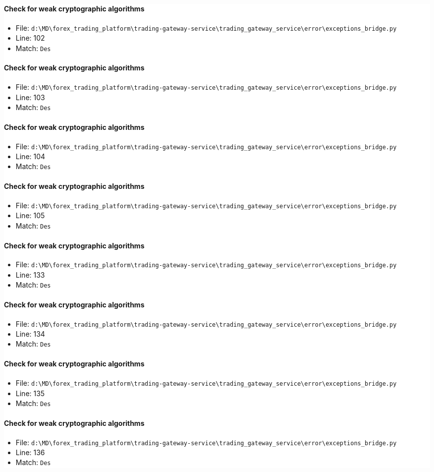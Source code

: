 #### Check for weak cryptographic algorithms

- File: `d:\MD\forex_trading_platform\trading-gateway-service\trading_gateway_service\error\exceptions_bridge.py`
- Line: 102
- Match: `Des`

#### Check for weak cryptographic algorithms

- File: `d:\MD\forex_trading_platform\trading-gateway-service\trading_gateway_service\error\exceptions_bridge.py`
- Line: 103
- Match: `Des`

#### Check for weak cryptographic algorithms

- File: `d:\MD\forex_trading_platform\trading-gateway-service\trading_gateway_service\error\exceptions_bridge.py`
- Line: 104
- Match: `Des`

#### Check for weak cryptographic algorithms

- File: `d:\MD\forex_trading_platform\trading-gateway-service\trading_gateway_service\error\exceptions_bridge.py`
- Line: 105
- Match: `Des`

#### Check for weak cryptographic algorithms

- File: `d:\MD\forex_trading_platform\trading-gateway-service\trading_gateway_service\error\exceptions_bridge.py`
- Line: 133
- Match: `Des`

#### Check for weak cryptographic algorithms

- File: `d:\MD\forex_trading_platform\trading-gateway-service\trading_gateway_service\error\exceptions_bridge.py`
- Line: 134
- Match: `Des`

#### Check for weak cryptographic algorithms

- File: `d:\MD\forex_trading_platform\trading-gateway-service\trading_gateway_service\error\exceptions_bridge.py`
- Line: 135
- Match: `Des`

#### Check for weak cryptographic algorithms

- File: `d:\MD\forex_trading_platform\trading-gateway-service\trading_gateway_service\error\exceptions_bridge.py`
- Line: 136
- Match: `Des`
